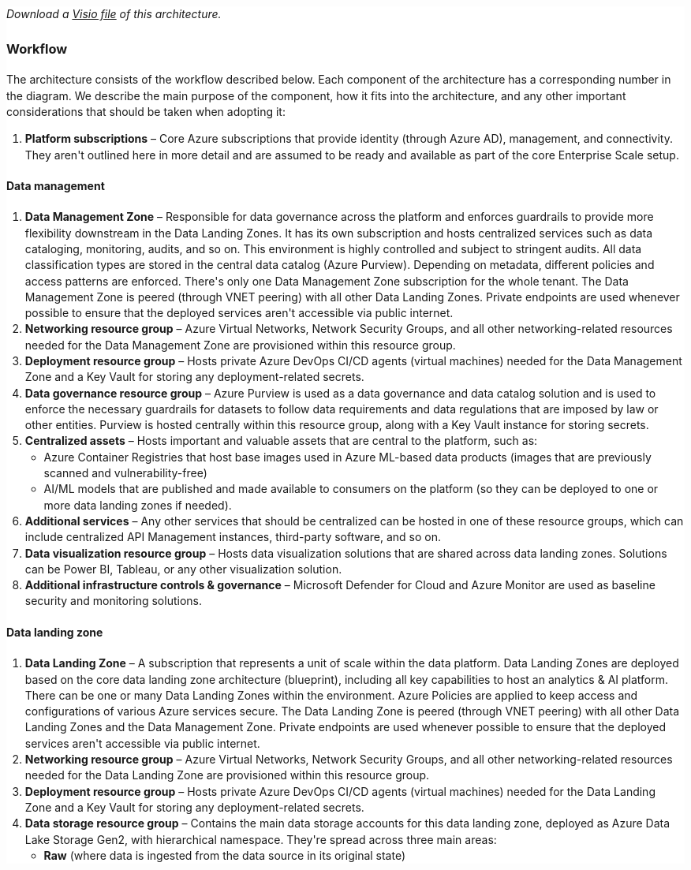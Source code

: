 *Download a [Visio file](https://arch-center.azureedge.net/scalable-ai-platform-regulated-industries-v1.vsdx) of this architecture.*

### Workflow

The architecture consists of the workflow described below. Each component of the architecture has a corresponding number in the diagram. We describe the main purpose of the component, how it fits into the architecture, and any other important considerations that should be taken when adopting it:

1. **Platform subscriptions** – Core Azure subscriptions that provide identity (through Azure AD), management, and connectivity. They aren't outlined here in more detail and are assumed to be ready and available as part of the core Enterprise Scale setup.

#### Data management

1. **Data Management Zone** – Responsible for data governance across the platform and enforces guardrails to provide more flexibility downstream in the Data Landing Zones. It has its own subscription and hosts centralized services such as data cataloging, monitoring, audits, and so on. This environment is highly controlled and subject to stringent audits. All data classification types are stored in the central data catalog (Azure Purview). Depending on metadata, different policies and access patterns are enforced. There's only one Data Management Zone subscription for the whole tenant. The Data Management Zone is peered (through VNET peering) with all other Data Landing Zones. Private endpoints are used whenever possible to ensure that the deployed services aren't accessible via public internet.
1. **Networking resource group** – Azure Virtual Networks, Network Security Groups, and all other networking-related resources needed for the Data Management Zone are provisioned within this resource group.
1. **Deployment resource group** – Hosts private Azure DevOps CI/CD agents (virtual machines) needed for the Data Management Zone and a Key Vault for storing any deployment-related secrets.
1. **Data governance resource group** – Azure Purview is used as a data governance and data catalog solution and is used to enforce the necessary guardrails for datasets to follow data requirements and data regulations that are imposed by law or other entities. Purview is hosted centrally within this resource group, along with a Key Vault instance for storing secrets.
1. **Centralized assets** – Hosts important and valuable assets that are central to the platform, such as:
   - Azure Container Registries that host base images used in Azure ML-based data products (images that are previously scanned and vulnerability-free)
   - AI/ML models that are published and made available to consumers on the platform (so they can be deployed to one or more data landing zones if needed).
1. **Additional services** – Any other services that should be centralized can be hosted in one of these resource groups, which can include centralized API Management instances, third-party software, and so on.
1. **Data visualization resource group** – Hosts data visualization solutions that are shared across data landing zones. Solutions can be Power BI, Tableau, or any other visualization solution.
1. **Additional infrastructure controls & governance** – Microsoft Defender for Cloud and Azure Monitor are used as baseline security and monitoring solutions.

#### Data landing zone

1. **Data Landing Zone** – A subscription that represents a unit of scale within the data platform. Data Landing Zones are deployed based on the core data landing zone architecture (blueprint), including all key capabilities to host an analytics & AI platform. There can be one or many Data Landing Zones within the environment. Azure Policies are applied to keep access and configurations of various Azure services secure. The Data Landing Zone is peered (through VNET peering) with all other Data Landing Zones and the Data Management Zone. Private endpoints are used whenever possible to ensure that the deployed services aren't accessible via public internet.
1. **Networking resource group** – Azure Virtual Networks, Network Security Groups, and all other networking-related resources needed for the Data Landing Zone are provisioned within this resource group.
1. **Deployment resource group** – Hosts private Azure DevOps CI/CD agents (virtual machines) needed for the Data Landing Zone and a Key Vault for storing any deployment-related secrets.
1. **Data storage resource group** – Contains the main data storage accounts for this data landing zone, deployed as Azure Data Lake Storage Gen2, with hierarchical namespace. They're spread across three main areas:
   - **Raw** (where data is ingested from the data source in its original state)